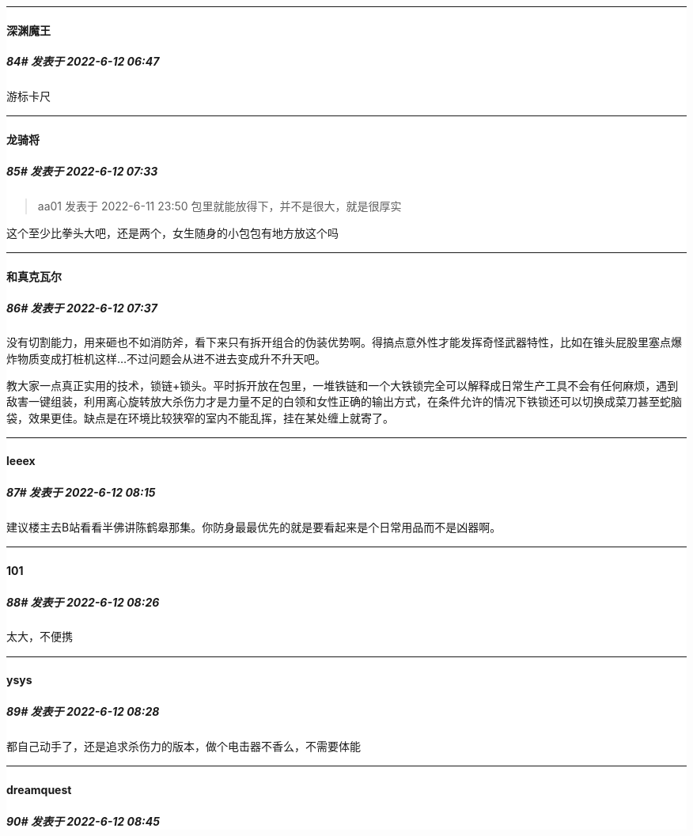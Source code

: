 
*****

####  深渊魔王  
##### 84#       发表于 2022-6-12 06:47

游标卡尺



*****

####  龙骑将  
##### 85#       发表于 2022-6-12 07:33

<blockquote>aa01 发表于 2022-6-11 23:50
包里就能放得下，并不是很大，就是很厚实</blockquote>
这个至少比拳头大吧，还是两个，女生随身的小包包有地方放这个吗

*****

####  和真克瓦尔  
##### 86#       发表于 2022-6-12 07:37

没有切割能力，用来砸也不如消防斧，看下来只有拆开组合的伪装优势啊。得搞点意外性才能发挥奇怪武器特性，比如在锥头屁股里塞点爆炸物质变成打桩机这样…不过问题会从进不进去变成升不升天吧。

教大家一点真正实用的技术，锁链+锁头。平时拆开放在包里，一堆铁链和一个大铁锁完全可以解释成日常生产工具不会有任何麻烦，遇到敌害一键组装，利用离心旋转放大杀伤力才是力量不足的白领和女性正确的输出方式，在条件允许的情况下铁锁还可以切换成菜刀甚至蛇脑袋，效果更佳。缺点是在环境比较狭窄的室内不能乱挥，挂在某处缠上就寄了。



*****

####  leeex  
##### 87#       发表于 2022-6-12 08:15

建议楼主去B站看看半佛讲陈鹤皋那集。你防身最最优先的就是要看起来是个日常用品而不是凶器啊。



*****

####  101  
##### 88#       发表于 2022-6-12 08:26

太大，不便携

*****

####  ysys  
##### 89#       发表于 2022-6-12 08:28

都自己动手了，还是追求杀伤力的版本，做个电击器不香么，不需要体能



*****

####  dreamquest  
##### 90#       发表于 2022-6-12 08:45
